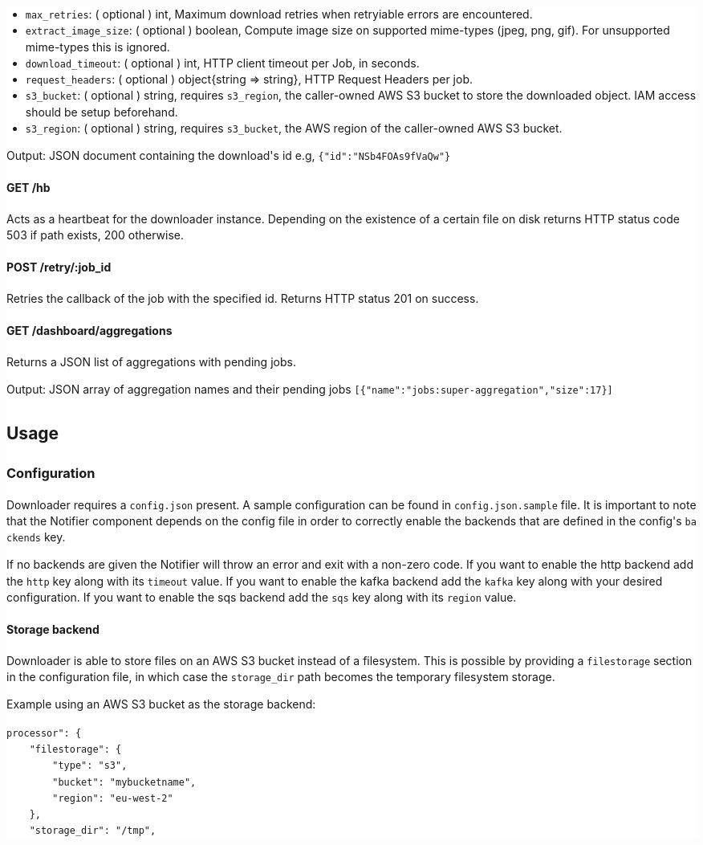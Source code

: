  * `max_retries`: ( optional ) int, Maximum download retries when retryiable errors are encountered.
 * `extract_image_size`: ( optional ) boolean, Compute image size on supported mime-types (jpeg, png, gif). For unsupported mime-types this is ignored.
 * `download_timeout`: ( optional ) int, HTTP client timeout per Job, in seconds.
 * `request_headers`: ( optional ) object{string => string}, HTTP Request Headers per job.
 * `s3_bucket`: ( optional ) string, requires `s3_region`, the caller-owned AWS S3 bucket to store the downloaded object. IAM access should be setup beforehand.
 * `s3_region`: ( optional ) string, requires `s3_bucket`, the AWS region of the caller-owned AWS S3 bucket.

Output: JSON document containing the download's id e.g, `{"id":"NSb4FOAs9fVaQw"}`

#### GET /hb
Acts as a heartbeat for the downloader instance.
Depending on the existence of a certain file on disk returns HTTP status code 503 if path exists, 200 otherwise.

#### POST /retry/:job_id
Retries the callback of the job with the specified id.
Returns HTTP status 201 on success.

#### GET /dashboard/aggregations
Returns a JSON list of aggregations with pending jobs.

Output: JSON array of aggregation names and their pending jobs `[{"name":"jobs:super-aggregation","size":17}]`

## Usage

### Configuration
Downloader requires a `config.json` present.
A sample configuration can be found in `config.json.sample` file.
It is important to note that the Notifier component depends on the config file
in order to correctly enable the backends that are defined in the config's `backends` key.

If no backends are given the Notifier will throw an error and exit with a non-zero code.
If you want to enable the http backend add the `http` key along with its `timeout` value.
If you want to enable the kafka backend add the `kafka` key along with your desired configuration.
If you want to enable the sqs backend add the `sqs` key along with its `region` value.

#### Storage backend
Downloader is able to store files on an AWS S3 bucket instead of a filesystem. This is possible by providing a
`filestorage` section in the configuration file, in which case the `storage_dir` path becomes
the temporary filesystem storage.

Example using an AWS S3 bucket as the storage backend:
```
processor": {
    "filestorage": {
        "type": "s3",
        "bucket": "mybucketname",
        "region": "eu-west-2"
    },
    "storage_dir": "/tmp",
```
